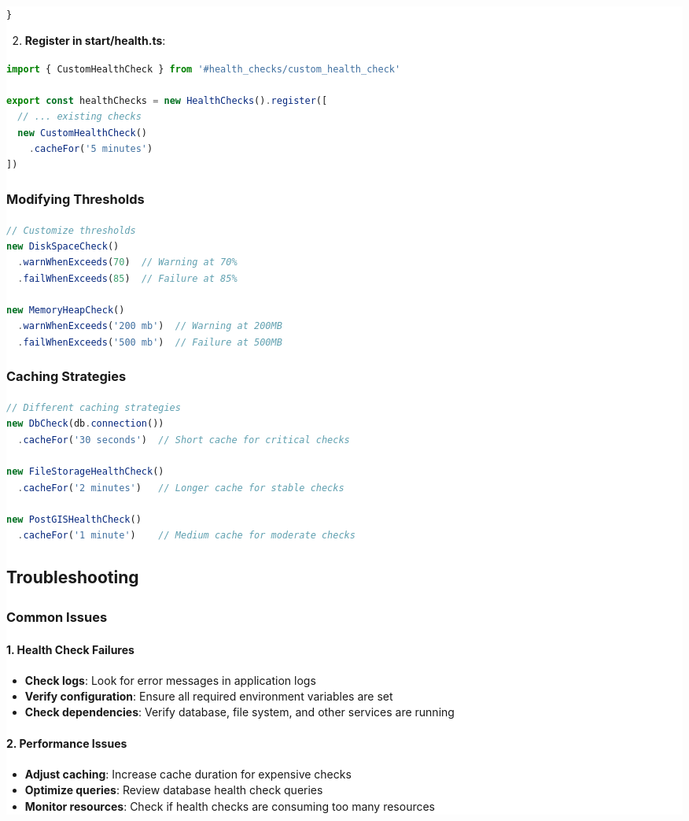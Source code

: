 ```typescript
}
```

2. **Register in start/health.ts**:

```typescript
import { CustomHealthCheck } from '#health_checks/custom_health_check'

export const healthChecks = new HealthChecks().register([
  // ... existing checks
  new CustomHealthCheck()
    .cacheFor('5 minutes')
])
```

### Modifying Thresholds

```typescript
// Customize thresholds
new DiskSpaceCheck()
  .warnWhenExceeds(70)  // Warning at 70%
  .failWhenExceeds(85)  // Failure at 85%

new MemoryHeapCheck()
  .warnWhenExceeds('200 mb')  // Warning at 200MB
  .failWhenExceeds('500 mb')  // Failure at 500MB
```

### Caching Strategies

```typescript
// Different caching strategies
new DbCheck(db.connection())
  .cacheFor('30 seconds')  // Short cache for critical checks

new FileStorageHealthCheck()
  .cacheFor('2 minutes')   // Longer cache for stable checks

new PostGISHealthCheck()
  .cacheFor('1 minute')    // Medium cache for moderate checks
```

## Troubleshooting

### Common Issues

#### 1. Health Check Failures
- **Check logs**: Look for error messages in application logs
- **Verify configuration**: Ensure all required environment variables are set
- **Check dependencies**: Verify database, file system, and other services are running

#### 2. Performance Issues
- **Adjust caching**: Increase cache duration for expensive checks
- **Optimize queries**: Review database health check queries
- **Monitor resources**: Check if health checks are consuming too many resources
